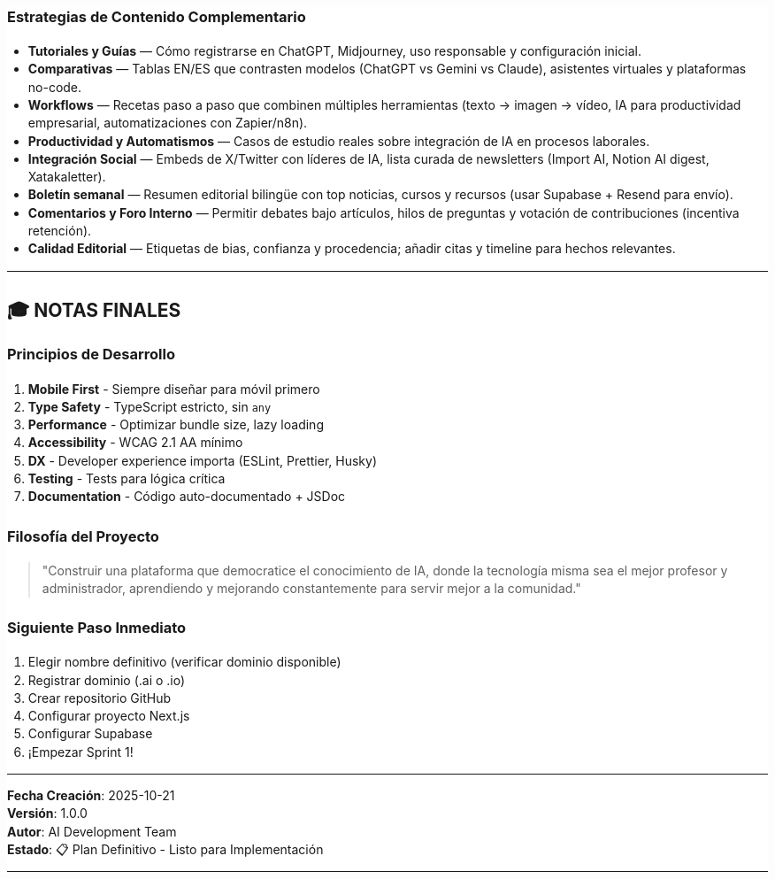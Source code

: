 ### Estrategias de Contenido Complementario
- **Tutoriales y Guías** — Cómo registrarse en ChatGPT, Midjourney, uso responsable y configuración inicial.
- **Comparativas** — Tablas EN/ES que contrasten modelos (ChatGPT vs Gemini vs Claude), asistentes virtuales y plataformas no-code.
- **Workflows** — Recetas paso a paso que combinen múltiples herramientas (texto → imagen → vídeo, IA para productividad empresarial, automatizaciones con Zapier/n8n).
- **Productividad y Automatismos** — Casos de estudio reales sobre integración de IA en procesos laborales.
- **Integración Social** — Embeds de X/Twitter con líderes de IA, lista curada de newsletters (Import AI, Notion AI digest, Xatakaletter).
- **Boletín semanal** — Resumen editorial bilingüe con top noticias, cursos y recursos (usar Supabase + Resend para envío).
- **Comentarios y Foro Interno** — Permitir debates bajo artículos, hilos de preguntas y votación de contribuciones (incentiva retención).
- **Calidad Editorial** — Etiquetas de bias, confianza y procedencia; añadir citas y timeline para hechos relevantes.

---

## 🎓 NOTAS FINALES

### Principios de Desarrollo
1. **Mobile First** - Siempre diseñar para móvil primero
2. **Type Safety** - TypeScript estricto, sin `any`
3. **Performance** - Optimizar bundle size, lazy loading
4. **Accessibility** - WCAG 2.1 AA mínimo
5. **DX** - Developer experience importa (ESLint, Prettier, Husky)
6. **Testing** - Tests para lógica crítica
7. **Documentation** - Código auto-documentado + JSDoc

### Filosofía del Proyecto
> "Construir una plataforma que democratice el conocimiento de IA, 
> donde la tecnología misma sea el mejor profesor y administrador,
> aprendiendo y mejorando constantemente para servir mejor a la comunidad."

### Siguiente Paso Inmediato
1. Elegir nombre definitivo (verificar dominio disponible)
2. Registrar dominio (.ai o .io)
3. Crear repositorio GitHub
4. Configurar proyecto Next.js
5. Configurar Supabase
6. ¡Empezar Sprint 1!

---

**Fecha Creación**: 2025-10-21  
**Versión**: 1.0.0  
**Autor**: AI Development Team  
**Estado**: 📋 Plan Definitivo - Listo para Implementación

---